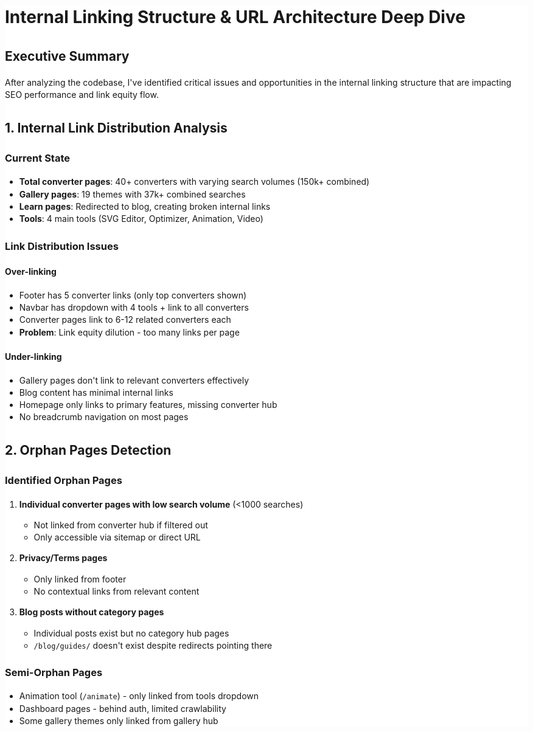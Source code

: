 # Internal Linking Structure & URL Architecture Deep Dive

## Executive Summary

After analyzing the codebase, I've identified critical issues and opportunities in the internal linking structure that are impacting SEO performance and link equity flow.

## 1. Internal Link Distribution Analysis

### Current State
- **Total converter pages**: 40+ converters with varying search volumes (150k+ combined)
- **Gallery pages**: 19 themes with 37k+ combined searches
- **Learn pages**: Redirected to blog, creating broken internal links
- **Tools**: 4 main tools (SVG Editor, Optimizer, Animation, Video)

### Link Distribution Issues

#### Over-linking
- Footer has 5 converter links (only top converters shown)
- Navbar has dropdown with 4 tools + link to all converters
- Converter pages link to 6-12 related converters each
- **Problem**: Link equity dilution - too many links per page

#### Under-linking  
- Gallery pages don't link to relevant converters effectively
- Blog content has minimal internal links
- Homepage only links to primary features, missing converter hub
- No breadcrumb navigation on most pages

## 2. Orphan Pages Detection

### Identified Orphan Pages
1. **Individual converter pages with low search volume** (<1000 searches)
   - Not linked from converter hub if filtered out
   - Only accessible via sitemap or direct URL
   
2. **Privacy/Terms pages**
   - Only linked from footer
   - No contextual links from relevant content

3. **Blog posts without category pages**
   - Individual posts exist but no category hub pages
   - `/blog/guides/` doesn't exist despite redirects pointing there

### Semi-Orphan Pages
- Animation tool (`/animate`) - only linked from tools dropdown
- Dashboard pages - behind auth, limited crawlability
- Some gallery themes only linked from gallery hub
